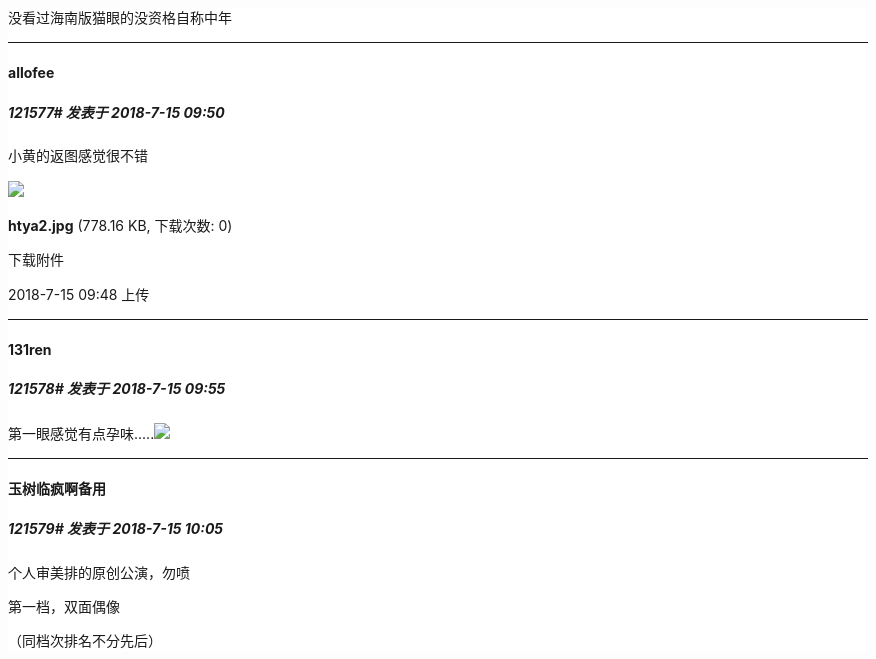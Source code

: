 


没看过海南版猫眼的没资格自称中年







-----

####  allofee  
##### 121577#       发表于 2018-7-15 09:50




小黄的返图感觉很不错

<img src="https://img.saraba1st.com/forum/201807/15/134806uw0e5jkz79l89zd1.jpg" referrerpolicy="no-referrer">


<strong>htya2.jpg</strong> (778.16 KB, 下载次数: 0)

下载附件

2018-7-15 09:48 上传












-----

####  131ren  
##### 121578#       发表于 2018-7-15 09:55




第一眼感觉有点孕味.....<img src="https://static.saraba1st.com/image/smiley/face2017/105.png" referrerpolicy="no-referrer">







-----

####  玉树临疯啊备用  
##### 121579#       发表于 2018-7-15 10:05




个人审美排的原创公演，勿喷

第一档，双面偶像

（同档次排名不分先后）
